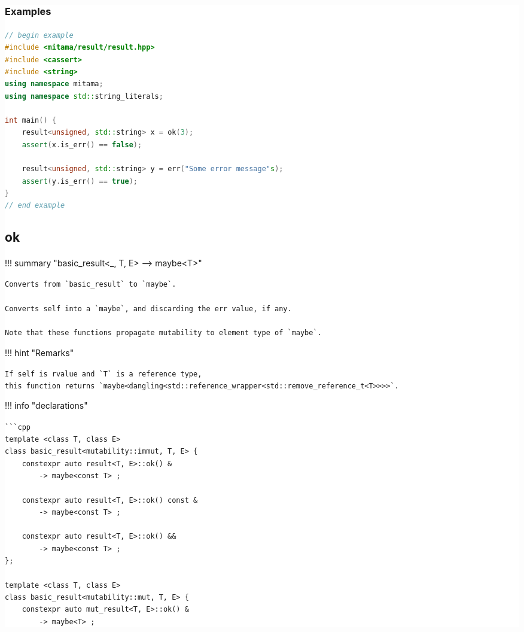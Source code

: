 
### Examples

```cpp
// begin example
#include <mitama/result/result.hpp>
#include <cassert>
#include <string>
using namespace mitama;
using namespace std::string_literals;

int main() {
    result<unsigned, std::string> x = ok(3);
    assert(x.is_err() == false);

    result<unsigned, std::string> y = err("Some error message"s);
    assert(y.is_err() == true);
}
// end example
```

## ok

!!! summary "basic_result&lt;_, T, E&gt; --> maybe&lt;T&gt;"

    Converts from `basic_result` to `maybe`.

    Converts self into a `maybe`, and discarding the err value, if any.

    Note that these functions propagate mutability to element type of `maybe`.

!!! hint "Remarks"

    If self is rvalue and `T` is a reference type,
    this function returns `maybe<dangling<std::reference_wrapper<std::remove_reference_t<T>>>>`.


!!! info "declarations"

    ```cpp
    template <class T, class E>
    class basic_result<mutability::immut, T, E> {
        constexpr auto result<T, E>::ok() &
            -> maybe<const T> ;

        constexpr auto result<T, E>::ok() const &
            -> maybe<const T> ;

        constexpr auto result<T, E>::ok() &&
            -> maybe<const T> ;
    };

    template <class T, class E>
    class basic_result<mutability::mut, T, E> {
        constexpr auto mut_result<T, E>::ok() &
            -> maybe<T> ;
